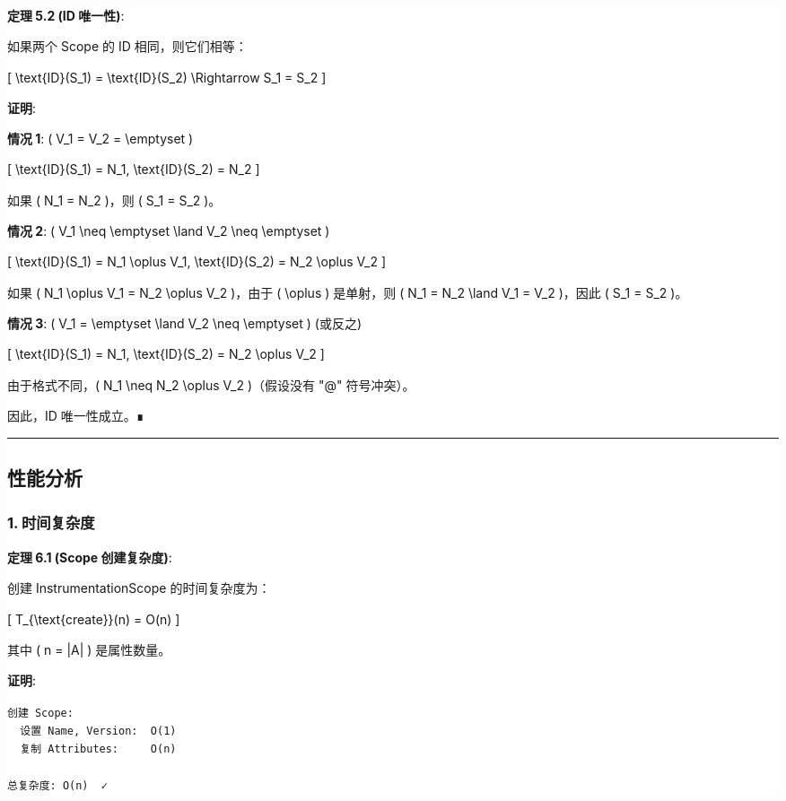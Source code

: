 **定理 5.2 (ID 唯一性)**:

如果两个 Scope 的 ID 相同，则它们相等：

\[
\text{ID}(S_1) = \text{ID}(S_2) \Rightarrow S_1 = S_2
\]

**证明**:

**情况 1**: \( V_1 = V_2 = \emptyset \)

\[
\text{ID}(S_1) = N_1, \text{ID}(S_2) = N_2
\]

如果 \( N_1 = N_2 \)，则 \( S_1 = S_2 \)。

**情况 2**: \( V_1 \neq \emptyset \land V_2 \neq \emptyset \)

\[
\text{ID}(S_1) = N_1 \oplus V_1, \text{ID}(S_2) = N_2 \oplus V_2
\]

如果 \( N_1 \oplus V_1 = N_2 \oplus V_2 \)，由于 \( \oplus \) 是单射，则 \( N_1 = N_2 \land V_1 = V_2 \)，因此 \( S_1 = S_2 \)。

**情况 3**: \( V_1 = \emptyset \land V_2 \neq \emptyset \) (或反之)

\[
\text{ID}(S_1) = N_1, \text{ID}(S_2) = N_2 \oplus V_2
\]

由于格式不同，\( N_1 \neq N_2 \oplus V_2 \)（假设没有 "@" 符号冲突）。

因此，ID 唯一性成立。∎

---

## 性能分析

### 1. 时间复杂度

**定理 6.1 (Scope 创建复杂度)**:

创建 InstrumentationScope 的时间复杂度为：

\[
T_{\text{create}}(n) = O(n)
\]

其中 \( n = |A| \) 是属性数量。

**证明**:

```text
创建 Scope:
  设置 Name, Version:  O(1)
  复制 Attributes:     O(n)
  
总复杂度: O(n)  ✓
```
